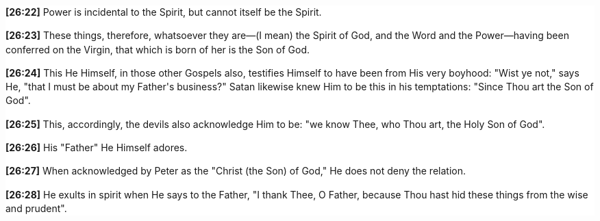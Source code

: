 **[26:22]** Power is incidental to the Spirit, but cannot itself be the Spirit.

**[26:23]** These things, therefore, whatsoever they are—(I mean) the Spirit of God, and the Word and the Power—having been conferred on the Virgin, that which is born of her is the Son of God.

**[26:24]** This He Himself, in those other Gospels also, testifies Himself to have been from His very boyhood: "Wist ye not," says He, "that I must be about my Father's business?" Satan likewise knew Him to be this in his temptations: "Since Thou art the Son of God".

**[26:25]** This, accordingly, the devils also acknowledge Him to be: "we know Thee, who Thou art, the Holy Son of God".

**[26:26]** His "Father" He Himself adores.

**[26:27]** When acknowledged by Peter as the "Christ (the Son) of God," He does not deny the relation.

**[26:28]** He exults in spirit when He says to the Father, "I thank Thee, O Father, because Thou hast hid these things from the wise and prudent".

